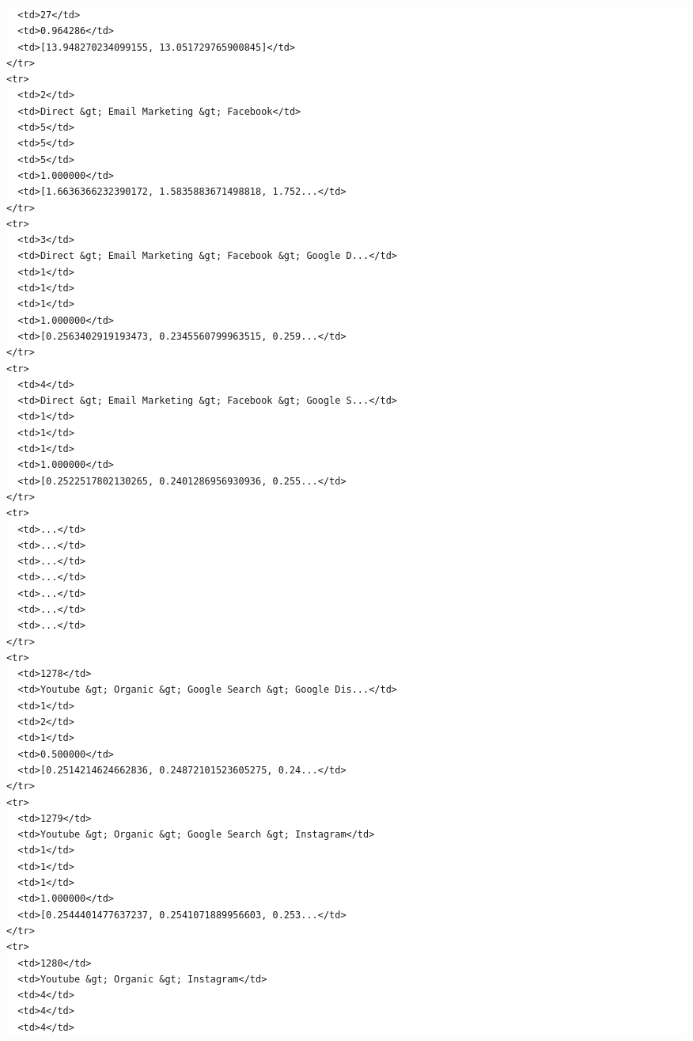       <td>27</td>
      <td>0.964286</td>
      <td>[13.948270234099155, 13.051729765900845]</td>
    </tr>
    <tr>
      <td>2</td>
      <td>Direct &gt; Email Marketing &gt; Facebook</td>
      <td>5</td>
      <td>5</td>
      <td>5</td>
      <td>1.000000</td>
      <td>[1.6636366232390172, 1.5835883671498818, 1.752...</td>
    </tr>
    <tr>
      <td>3</td>
      <td>Direct &gt; Email Marketing &gt; Facebook &gt; Google D...</td>
      <td>1</td>
      <td>1</td>
      <td>1</td>
      <td>1.000000</td>
      <td>[0.2563402919193473, 0.2345560799963515, 0.259...</td>
    </tr>
    <tr>
      <td>4</td>
      <td>Direct &gt; Email Marketing &gt; Facebook &gt; Google S...</td>
      <td>1</td>
      <td>1</td>
      <td>1</td>
      <td>1.000000</td>
      <td>[0.2522517802130265, 0.2401286956930936, 0.255...</td>
    </tr>
    <tr>
      <td>...</td>
      <td>...</td>
      <td>...</td>
      <td>...</td>
      <td>...</td>
      <td>...</td>
      <td>...</td>
    </tr>
    <tr>
      <td>1278</td>
      <td>Youtube &gt; Organic &gt; Google Search &gt; Google Dis...</td>
      <td>1</td>
      <td>2</td>
      <td>1</td>
      <td>0.500000</td>
      <td>[0.2514214624662836, 0.24872101523605275, 0.24...</td>
    </tr>
    <tr>
      <td>1279</td>
      <td>Youtube &gt; Organic &gt; Google Search &gt; Instagram</td>
      <td>1</td>
      <td>1</td>
      <td>1</td>
      <td>1.000000</td>
      <td>[0.2544401477637237, 0.2541071889956603, 0.253...</td>
    </tr>
    <tr>
      <td>1280</td>
      <td>Youtube &gt; Organic &gt; Instagram</td>
      <td>4</td>
      <td>4</td>
      <td>4</td>